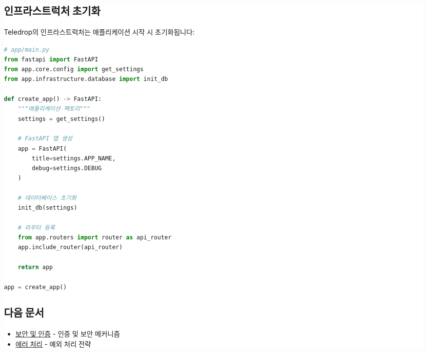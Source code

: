 ## 인프라스트럭처 초기화

Teledrop의 인프라스트럭처는 애플리케이션 시작 시 초기화됩니다:

```python
# app/main.py
from fastapi import FastAPI
from app.core.config import get_settings
from app.infrastructure.database import init_db

def create_app() -> FastAPI:
    """애플리케이션 팩토리"""
    settings = get_settings()
    
    # FastAPI 앱 생성
    app = FastAPI(
        title=settings.APP_NAME,
        debug=settings.DEBUG
    )
    
    # 데이터베이스 초기화
    init_db(settings)
    
    # 라우터 등록
    from app.routers import router as api_router
    app.include_router(api_router)
    
    return app

app = create_app()
```

## 다음 문서

- [보안 및 인증](security.md) - 인증 및 보안 메커니즘
- [에러 처리](error_handling.md) - 예외 처리 전략 